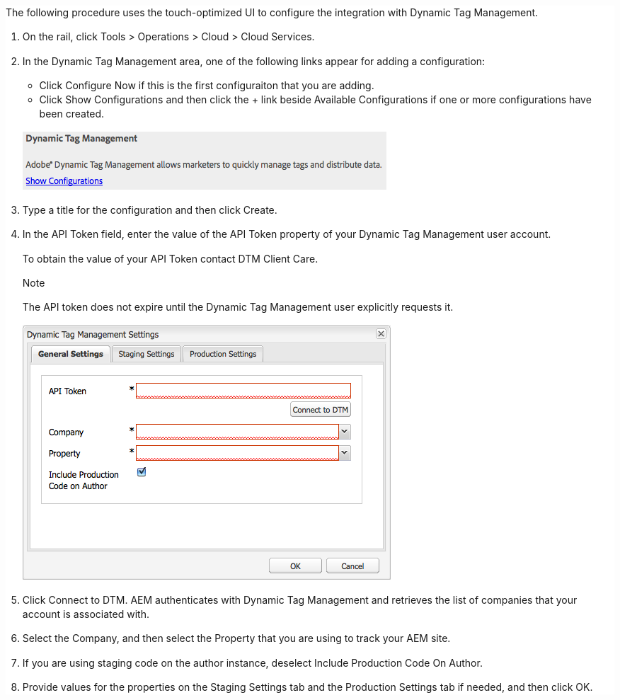 The following procedure uses the touch-optimized UI to configure the integration with Dynamic Tag Management.

1. On the rail, click Tools &gt; Operations &gt; Cloud &gt; Cloud Services.
1. In the Dynamic Tag Management area, one of the following links appear for adding a configuration:

    * Click Configure Now if this is the first configuraiton that you are adding.
    * Click Show Configurations and then click the + link beside Available Configurations if one or more configurations have been created.

   ![](assets/chlimage_1-354.png)

1. Type a title for the configuration and then click Create.
1. In the API Token field, enter the value of the API Token property of your Dynamic Tag Management user account.

   To obtain the value of your API Token contact DTM Client Care.

   >[!NOTE]
   >
   >The API token does not expire until the Dynamic Tag Management user explicitly requests it.

   ![](assets/chlimage_1-355.png)

1. Click Connect to DTM. AEM authenticates with Dynamic Tag Management and retrieves the list of companies that your account is associated with.
1. Select the Company, and then select the Property that you are using to track your AEM site.
1. If you are using staging code on the author instance, deselect Include Production Code On Author.
1. Provide values for the properties on the Staging Settings tab and the Production Settings tab if needed, and then click OK.
